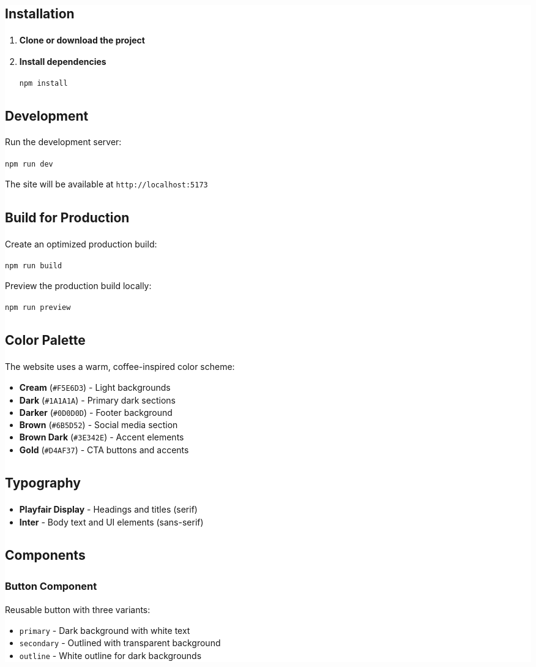 ## Installation

1. **Clone or download the project**

2. **Install dependencies**
   ```bash
   npm install
   ```

## Development

Run the development server:

```bash
npm run dev
```

The site will be available at `http://localhost:5173`

## Build for Production

Create an optimized production build:

```bash
npm run build
```

Preview the production build locally:

```bash
npm run preview
```

## Color Palette

The website uses a warm, coffee-inspired color scheme:

- **Cream** (`#F5E6D3`) - Light backgrounds
- **Dark** (`#1A1A1A`) - Primary dark sections
- **Darker** (`#0D0D0D`) - Footer background
- **Brown** (`#6B5D52`) - Social media section
- **Brown Dark** (`#3E342E`) - Accent elements
- **Gold** (`#D4AF37`) - CTA buttons and accents

## Typography

- **Playfair Display** - Headings and titles (serif)
- **Inter** - Body text and UI elements (sans-serif)

## Components

### Button Component
Reusable button with three variants:
- `primary` - Dark background with white text
- `secondary` - Outlined with transparent background
- `outline` - White outline for dark backgrounds
